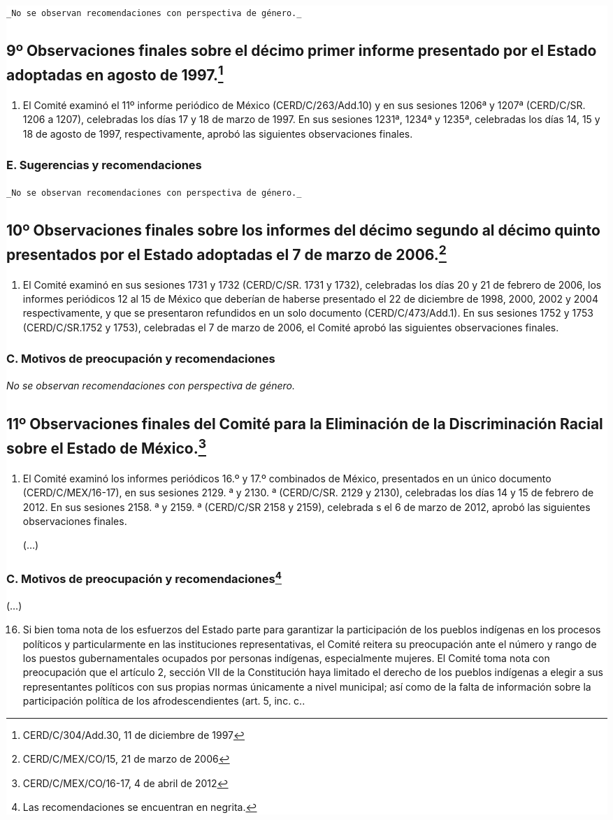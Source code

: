 	_No se observan recomendaciones con perspectiva de género._


## 9º Observaciones finales sobre el décimo primer informe presentado por el Estado adoptadas en agosto de 1997.[^599]

1. El Comité examinó el 11º informe periódico de México (CERD/C/263/Add.10)
y en sus sesiones 1206ª y 1207ª (CERD/C/SR. 1206 a 1207), celebradas los
días 17 y 18 de marzo de 1997. En sus sesiones 1231ª, 1234ª y 1235ª,
celebradas los días 14, 15 y 18 de agosto de 1997, respectivamente, aprobó
las siguientes observaciones finales.

### E. Sugerencias y recomendaciones

	_No se observan recomendaciones con perspectiva de género._


## 10º Observaciones finales sobre los informes del décimo segundo al décimo quinto presentados por el Estado adoptadas el 7 de marzo de 2006.[^600]

1. El Comité examinó en sus sesiones 1731 y 1732 (CERD/C/SR. 1731 y 1732),
celebradas los días 20 y 21 de febrero de 2006, los informes periódicos 12
al 15 de México que deberían de haberse presentado el 22 de diciembre de
1998, 2000, 2002 y 2004 respectivamente, y que se presentaron refundidos en
un solo documento (CERD/C/473/Add.1). En sus sesiones 1752 y 1753
(CERD/C/SR.1752 y 1753), celebradas el 7 de marzo de 2006, el Comité aprobó
las siguientes observaciones finales.

### C. Motivos de preocupación y recomendaciones

_No se observan recomendaciones con perspectiva de género._

 
## 11º Observaciones finales del Comité para la Eliminación de la Discriminación Racial sobre el Estado de México.[^601]

1. El Comité examinó los informes periódicos 16.º y 17.º combinados de
México, presentados en un único documento (CERD/C/MEX/16-17), en sus
sesiones 2129. ª y 2130. ª (CERD/C/SR. 2129 y 2130), celebradas los días 14
y 15 de febrero de 2012. En sus sesiones 2158. ª y 2159. ª (CERD/C/SR 2158
y 2159), celebrada s el 6 de marzo de 2012, aprobó las siguientes
observaciones finales.

	(…)

### C. Motivos de preocupación y recomendaciones[^602]

(…)

16. Si bien toma nota de los esfuerzos del Estado parte para garantizar la
participación de los pueblos indígenas en los procesos políticos y
particularmente en las instituciones representativas, el Comité reitera su
preocupación ante el número y rango de los puestos gubernamentales ocupados
por personas indígenas, especialmente mujeres. El Comité toma nota con
preocupación que el artículo 2, sección VII de la Constitución haya
limitado el derecho de los pueblos indígenas a elegir a sus representantes
políticos con sus propias normas únicamente a nivel municipal; así como de
la falta de información sobre la participación política de los
afrodescendientes (art. 5, inc. c..


[^591]: Suplemento No. 18 (A/31/18), 1976
[^592]: Suplemento No. 18 (A/34/18), 1979
[^593]: Suplemento No.18 (A/35/18), 1980
[^594]: Suplemento No. 18 (A/37/18), 1982
[^595]: Suplemento No. 18 (A/40/18), 1985
[^596]: Suplemento No. 18 (A/44/18), 1990
[^597]: Suplemento No. 18 (A/46/18), 1992
[^598]: Suplemento No. 18 (A/50/18), 1996
[^599]: CERD/C/304/Add.30, 11 de diciembre de 1997
[^600]: CERD/C/MEX/CO/15, 21 de marzo de 2006
[^601]: CERD/C/MEX/CO/16-17, 4 de abril de 2012
[^602]: Las recomendaciones se encuentran en negrita.